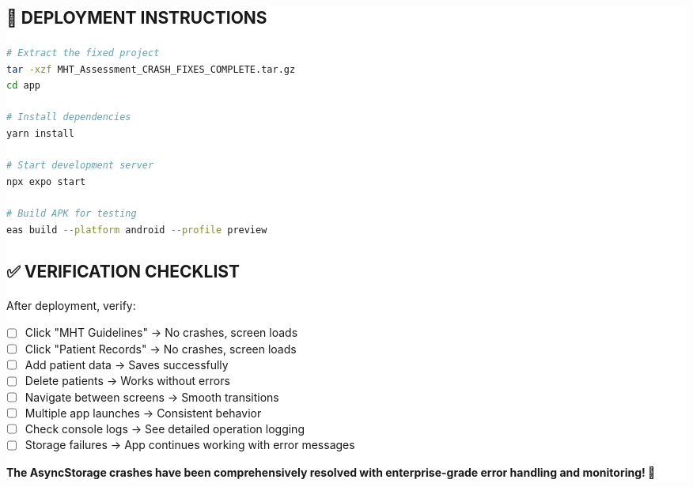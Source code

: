 ## 🚀 DEPLOYMENT INSTRUCTIONS

```bash
# Extract the fixed project
tar -xzf MHT_Assessment_CRASH_FIXES_COMPLETE.tar.gz
cd app

# Install dependencies
yarn install

# Start development server
npx expo start

# Build APK for testing
eas build --platform android --profile preview
```

## ✅ VERIFICATION CHECKLIST

After deployment, verify:
- [ ] Click "MHT Guidelines" → No crashes, screen loads
- [ ] Click "Patient Records" → No crashes, screen loads  
- [ ] Add patient data → Saves successfully
- [ ] Delete patients → Works without errors
- [ ] Navigate between screens → Smooth transitions
- [ ] Multiple app launches → Consistent behavior
- [ ] Check console logs → See detailed operation logging
- [ ] Storage failures → App continues working with error messages

**The AsyncStorage crashes have been comprehensively resolved with enterprise-grade error handling and monitoring! 🎉**